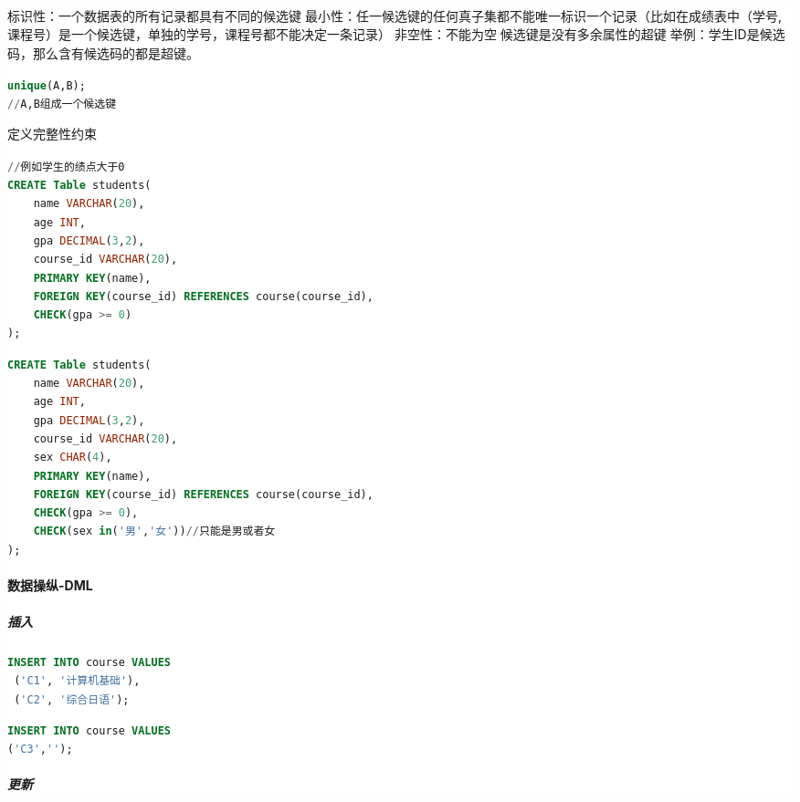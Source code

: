   标识性：一个数据表的所有记录都具有不同的候选键
  最小性：任一候选键的任何真子集都不能唯一标识一个记录（比如在成绩表中（学号,课程号）是一个候选键，单独的学号，课程号都不能决定一条记录）
  非空性：不能为空
  候选键是没有多余属性的超键
  举例：学生ID是候选码，那么含有候选码的都是超键。

```sql
unique(A,B);
//A,B组成一个候选键
```

定义完整性约束

```sql
//例如学生的绩点大于0
CREATE Table students(
    name VARCHAR(20),
    age INT,
    gpa DECIMAL(3,2),
    course_id VARCHAR(20),
    PRIMARY KEY(name),
    FOREIGN KEY(course_id) REFERENCES course(course_id),
    CHECK(gpa >= 0)
);
```

```sql
CREATE Table students(
    name VARCHAR(20),
    age INT,
    gpa DECIMAL(3,2),
    course_id VARCHAR(20),
    sex CHAR(4),
    PRIMARY KEY(name),
    FOREIGN KEY(course_id) REFERENCES course(course_id),
    CHECK(gpa >= 0),
    CHECK(sex in('男','女'))//只能是男或者女
);
```

#### 数据操纵-DML

##### 插入

```sql
INSERT INTO course VALUES
 ('C1', '计算机基础'),
 ('C2', '综合日语');
```

```sql
INSERT INTO course VALUES
('C3','');
```

##### 更新
